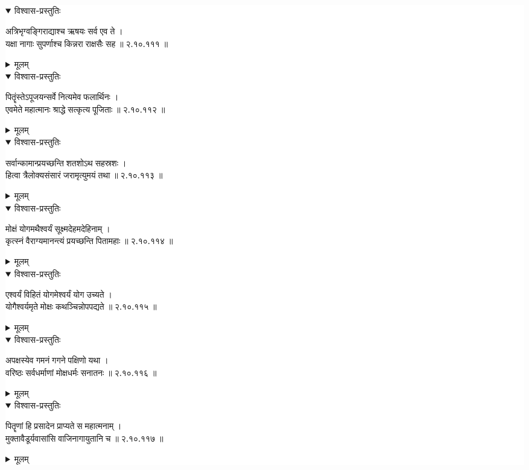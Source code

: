 
<details open><summary>विश्वास-प्रस्तुतिः</summary>

अत्रिभृग्वङ्गिराद्याश्च ऋषयः सर्व एव ते ।  
यक्षा नागाः सुपर्णाश्च किन्नरा राक्षसैः सह ॥ २.१०.१११ ॥
</details>

<details><summary>मूलम्</summary></details>
  

<details open><summary>विश्वास-प्रस्तुतिः</summary>

पितॄंस्तेऽपूजयन्सर्वे नित्यमेव फलार्थिनः ।  
एवमेते महात्मानः श्राद्धे सत्कृत्य पूजिताः ॥ २.१०.११२ ॥
</details>

<details><summary>मूलम्</summary></details>
  

<details open><summary>विश्वास-प्रस्तुतिः</summary>

सर्वान्कामान्प्रयच्छन्ति शतशोऽथ सहस्रशः ।  
हित्वा त्रैलोक्यसंसारं जरामृत्युमयं तथा ॥ २.१०.११३ ॥
</details>

<details><summary>मूलम्</summary></details>
  

<details open><summary>विश्वास-प्रस्तुतिः</summary>

मोक्षं योगमथैश्वर्यं सूक्ष्मदेहमदेहिनाम् ।  
कृत्स्नं वैराग्यमानन्त्यं प्रयच्छन्ति पितामहाः ॥ २.१०.११४ ॥
</details>

<details><summary>मूलम्</summary></details>
  

<details open><summary>विश्वास-प्रस्तुतिः</summary>

एश्वर्यं विहितं योगमेश्वर्यं योग उच्यते ।  
योगैश्वर्यमृते मोक्षः कथञ्चिन्नोपपद्यते ॥ २.१०.११५ ॥
</details>

<details><summary>मूलम्</summary></details>
  

<details open><summary>विश्वास-प्रस्तुतिः</summary>

अपक्षस्येव गमनं गगने पक्षिणो यथा ।  
वरिष्ठः सर्वधर्माणां मोक्षधर्मः सनातनः ॥ २.१०.११६ ॥
</details>

<details><summary>मूलम्</summary></details>
  

<details open><summary>विश्वास-प्रस्तुतिः</summary>

पितॄणां हि प्रसादेन प्राप्यते स महात्मनाम् ।  
मुक्तावैडूर्यवासांसि वाजिनागायुतानि च ॥ २.१०.११७ ॥
</details>

<details><summary>मूलम्</summary></details>
  
